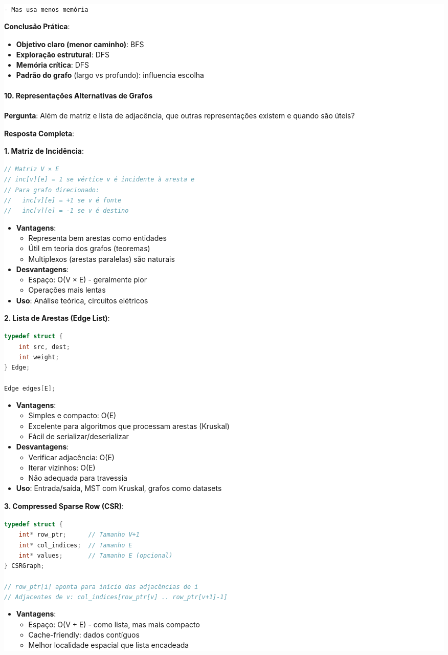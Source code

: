 ```
- Mas usa menos memória
```

**Conclusão Prática**:
- **Objetivo claro (menor caminho)**: BFS
- **Exploração estrutural**: DFS
- **Memória crítica**: DFS
- **Padrão do grafo** (largo vs profundo): influencia escolha

#### 10. Representações Alternativas de Grafos
**Pergunta**: Além de matriz e lista de adjacência, que outras representações existem e quando são úteis?

**Resposta Completa**:

**1. Matriz de Incidência**:
```c
// Matriz V × E
// inc[v][e] = 1 se vértice v é incidente à aresta e
// Para grafo direcionado:
//   inc[v][e] = +1 se v é fonte
//   inc[v][e] = -1 se v é destino
```
- **Vantagens**: 
  - Representa bem arestas como entidades
  - Útil em teoria dos grafos (teoremas)
  - Multiplexos (arestas paralelas) são naturais
- **Desvantagens**:
  - Espaço: O(V × E) - geralmente pior
  - Operações mais lentas
- **Uso**: Análise teórica, circuitos elétricos

**2. Lista de Arestas (Edge List)**:
```c
typedef struct {
    int src, dest;
    int weight;
} Edge;

Edge edges[E];
```
- **Vantagens**:
  - Simples e compacto: O(E)
  - Excelente para algoritmos que processam arestas (Kruskal)
  - Fácil de serializar/deserializar
- **Desvantagens**:
  - Verificar adjacência: O(E)
  - Iterar vizinhos: O(E)
  - Não adequada para travessia
- **Uso**: Entrada/saída, MST com Kruskal, grafos como datasets

**3. Compressed Sparse Row (CSR)**:
```c
typedef struct {
    int* row_ptr;      // Tamanho V+1
    int* col_indices;  // Tamanho E
    int* values;       // Tamanho E (opcional)
} CSRGraph;

// row_ptr[i] aponta para início das adjacências de i
// Adjacentes de v: col_indices[row_ptr[v] .. row_ptr[v+1]-1]
```
- **Vantagens**:
  - Espaço: O(V + E) - como lista, mas mais compacto
  - Cache-friendly: dados contíguos
  - Melhor localidade espacial que lista encadeada